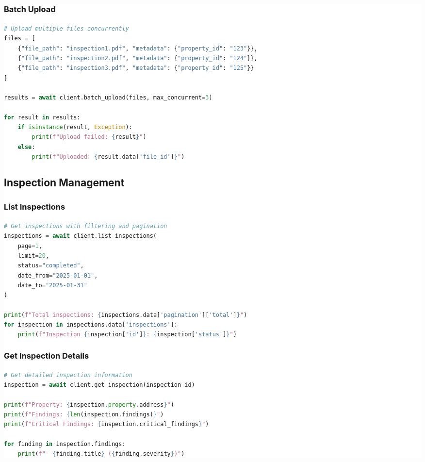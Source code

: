 ### Batch Upload

```python
# Upload multiple files concurrently
files = [
    {"file_path": "inspection1.pdf", "metadata": {"property_id": "123"}},
    {"file_path": "inspection2.pdf", "metadata": {"property_id": "124"}},
    {"file_path": "inspection3.pdf", "metadata": {"property_id": "125"}}
]

results = await client.batch_upload(files, max_concurrent=3)

for result in results:
    if isinstance(result, Exception):
        print(f"Upload failed: {result}")
    else:
        print(f"Uploaded: {result.data['file_id']}")
```

## Inspection Management

### List Inspections

```python
# Get inspections with filtering and pagination
inspections = await client.list_inspections(
    page=1,
    limit=20,
    status="completed",
    date_from="2025-01-01",
    date_to="2025-01-31"
)

print(f"Total inspections: {inspections.data['pagination']['total']}")
for inspection in inspections.data['inspections']:
    print(f"Inspection {inspection['id']}: {inspection['status']}")
```

### Get Inspection Details

```python
# Get detailed inspection information
inspection = await client.get_inspection(inspection_id)

print(f"Property: {inspection.property.address}")
print(f"Findings: {len(inspection.findings)}")
print(f"Critical Findings: {inspection.critical_findings}")

for finding in inspection.findings:
    print(f"- {finding.title} ({finding.severity})")
```

